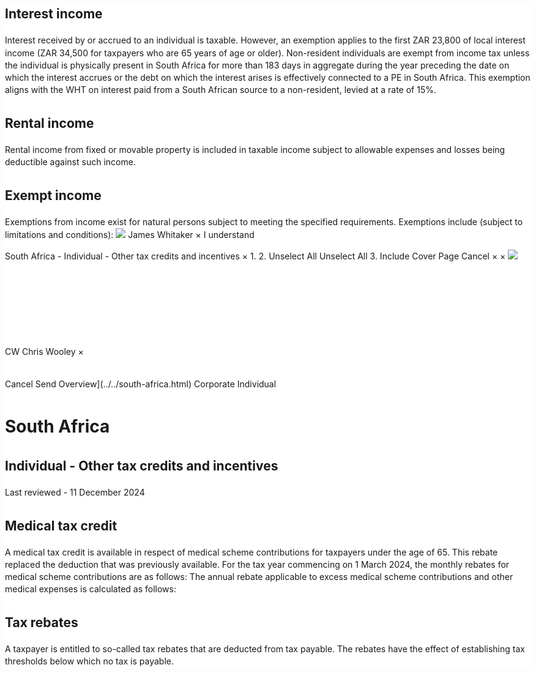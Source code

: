 ## Interest income
Interest received by or accrued to an individual is taxable. However, an exemption applies to the first ZAR 23,800 of local interest income (ZAR 34,500 for taxpayers who are 65 years of age or older).
Non-resident individuals are exempt from income tax unless the individual is physically present in South Africa for more than 183 days in aggregate during the year preceding the date on which the interest accrues or the debt on which the interest arises is effectively connected to a PE in South Africa. This exemption aligns with the WHT on interest paid from a South African source to a non-resident, levied at a rate of 15%.
## Rental income
Rental income from fixed or movable property is included in taxable income subject to allowable expenses and losses being deductible against such income.
## Exempt income
Exemptions from income exist for natural persons subject to meeting the specified requirements. Exemptions include (subject to limitations and conditions):
![](../../-/media/world-wide-tax-summaries/southafricajames-whitakersouth-africa--james-whitakerpng20220311162237955.ashx%3Frev=7660231bf1c14f3cb414521db9db1454&revision=7660231b-f1c1-4f3c-b414-521db9db1454&hash=4D7F0EFACE304FBC4AEEFD1EDEEE72C21312B0B4)
James Whitaker
×
I understand

South Africa - Individual - Other tax credits and incentives
×
1.
2.
Unselect All
Unselect All
3.
Include Cover Page
Cancel
×
×
![](../../-/media/world-wide-tax-summaries/attachments/global---chris-wooley.ashx%3Frev=ac5e5f3223b34096b1afc2a6009c7320&revision=ac5e5f32-23b3-4096-b1af-c2a6009c7320&hash=859B7ADC84DC2CBEC9760E9E6EE7DE6D0A8BFCDF)
CW
Chris Wooley
×
![](other-tax-credits-and-incentives.html)
######
Cancel
Send
Overview](../../south-africa.html)
Corporate
Individual
# South Africa
## Individual - Other tax credits and incentives
Last reviewed - 11 December 2024
## Medical tax credit
A medical tax credit is available in respect of medical scheme contributions for taxpayers under the age of 65. This rebate replaced the deduction that was previously available. For the tax year commencing on 1 March 2024, the monthly rebates for medical scheme contributions are as follows:
The annual rebate applicable to excess medical scheme contributions and other medical expenses is calculated as follows:
## Tax rebates
A taxpayer is entitled to so-called tax rebates that are deducted from tax payable. The rebates have the effect of establishing tax thresholds below which no tax is payable.